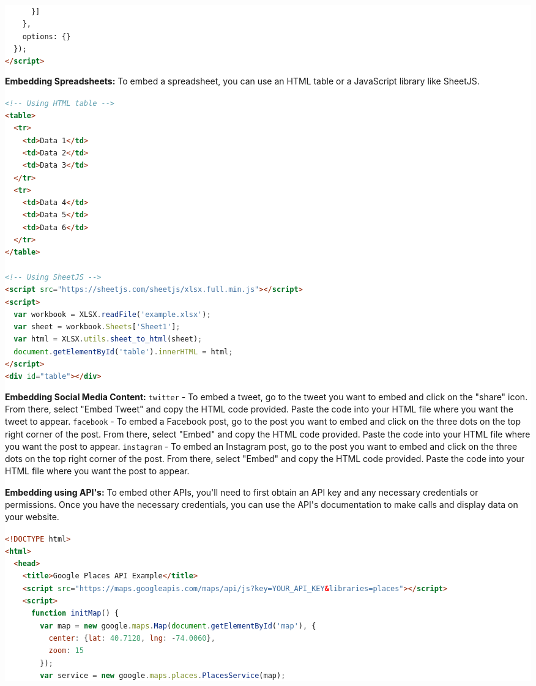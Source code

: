 ```html
      }]
    },
    options: {}
  });
</script>
```


**Embedding Spreadsheets:**
To embed a spreadsheet, you can use an HTML table or a JavaScript library like SheetJS.
```html
<!-- Using HTML table -->
<table>
  <tr>
    <td>Data 1</td>
    <td>Data 2</td>
    <td>Data 3</td>
  </tr>
  <tr>
    <td>Data 4</td>
    <td>Data 5</td>
    <td>Data 6</td>
  </tr>
</table>

<!-- Using SheetJS -->
<script src="https://sheetjs.com/sheetjs/xlsx.full.min.js"></script>
<script>
  var workbook = XLSX.readFile('example.xlsx');
  var sheet = workbook.Sheets['Sheet1'];
  var html = XLSX.utils.sheet_to_html(sheet);
  document.getElementById('table').innerHTML = html;
</script>
<div id="table"></div>
```

**Embedding Social Media Content:**
`twitter` - To embed a tweet, go to the tweet you want to embed and click on the "share" icon. From there, select "Embed Tweet" and copy the HTML code provided. Paste the code into your HTML file where you want the tweet to appear.
`facebook` - To embed a Facebook post, go to the post you want to embed and click on the three dots on the top right corner of the post. From there, select "Embed" and copy the HTML code provided. Paste the code into your HTML file where you want the post to appear.
`instagram` - To embed an Instagram post, go to the post you want to embed and click on the three dots on the top right corner of the post. From there, select "Embed" and copy the HTML code provided. Paste the code into your HTML file where you want the post to appear.

**Embedding using API's:**
To embed other APIs, you'll need to first obtain an API key and any necessary credentials or permissions. Once you have the necessary credentials, you can use the API's documentation to make calls and display data on your website.
```html
<!DOCTYPE html>
<html>
  <head>
    <title>Google Places API Example</title>
    <script src="https://maps.googleapis.com/maps/api/js?key=YOUR_API_KEY&libraries=places"></script>
    <script>
      function initMap() {
        var map = new google.maps.Map(document.getElementById('map'), {
          center: {lat: 40.7128, lng: -74.0060},
          zoom: 15
        });
        var service = new google.maps.places.PlacesService(map);
```